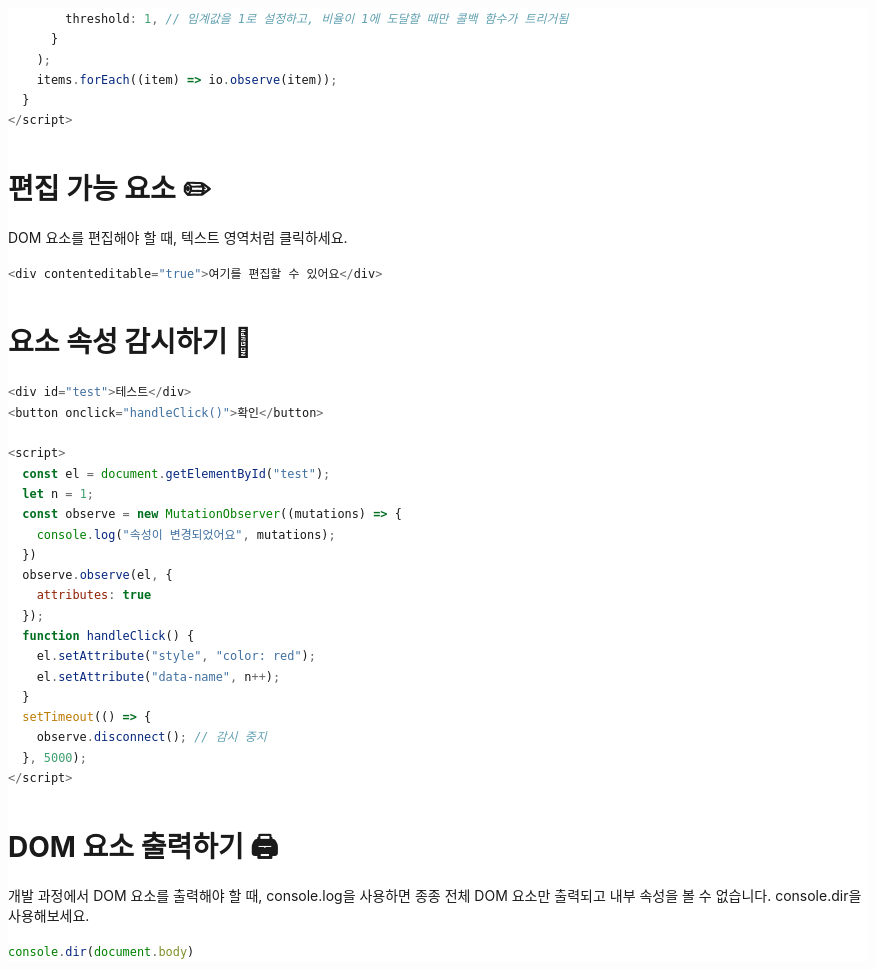 ```js
        threshold: 1, // 임계값을 1로 설정하고, 비율이 1에 도달할 때만 콜백 함수가 트리거됨
      }
    );
    items.forEach((item) => io.observe(item));
  }
</script>
```

# 편집 가능 요소 ✏️



DOM 요소를 편집해야 할 때, 텍스트 영역처럼 클릭하세요.

```js
<div contenteditable="true">여기를 편집할 수 있어요</div>
```

# 요소 속성 감시하기 👀

```js
<div id="test">테스트</div>
<button onclick="handleClick()">확인</button>

<script>
  const el = document.getElementById("test");
  let n = 1;
  const observe = new MutationObserver((mutations) => {
    console.log("속성이 변경되었어요", mutations);
  })
  observe.observe(el, {
    attributes: true
  });
  function handleClick() {
    el.setAttribute("style", "color: red");
    el.setAttribute("data-name", n++);
  }
  setTimeout(() => {
    observe.disconnect(); // 감시 중지
  }, 5000);
</script>
```



# DOM 요소 출력하기 🖨️

개발 과정에서 DOM 요소를 출력해야 할 때, console.log을 사용하면 종종 전체 DOM 요소만 출력되고 내부 속성을 볼 수 없습니다. console.dir을 사용해보세요.

```js
console.dir(document.body)
```
